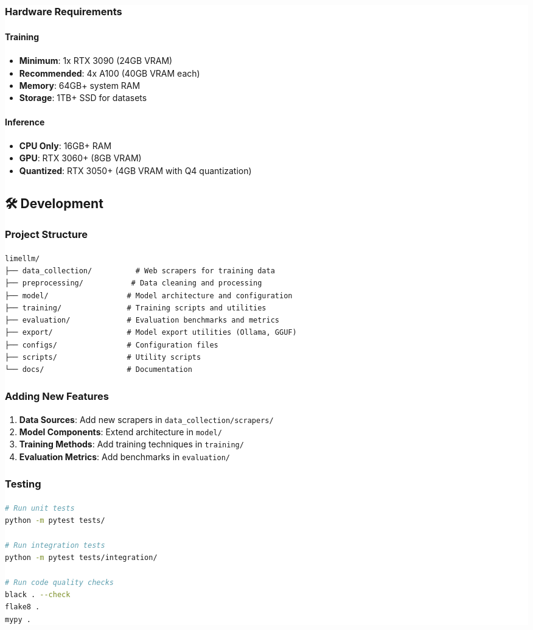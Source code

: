 ### Hardware Requirements

#### Training
- **Minimum**: 1x RTX 3090 (24GB VRAM)
- **Recommended**: 4x A100 (40GB VRAM each)
- **Memory**: 64GB+ system RAM
- **Storage**: 1TB+ SSD for datasets

#### Inference
- **CPU Only**: 16GB+ RAM
- **GPU**: RTX 3060+ (8GB VRAM)
- **Quantized**: RTX 3050+ (4GB VRAM with Q4 quantization)

## 🛠️ Development

### Project Structure

```
limellm/
├── data_collection/          # Web scrapers for training data
├── preprocessing/           # Data cleaning and processing
├── model/                  # Model architecture and configuration
├── training/               # Training scripts and utilities
├── evaluation/             # Evaluation benchmarks and metrics
├── export/                 # Model export utilities (Ollama, GGUF)
├── configs/                # Configuration files
├── scripts/                # Utility scripts
└── docs/                   # Documentation
```

### Adding New Features

1. **Data Sources**: Add new scrapers in `data_collection/scrapers/`
2. **Model Components**: Extend architecture in `model/`
3. **Training Methods**: Add training techniques in `training/`
4. **Evaluation Metrics**: Add benchmarks in `evaluation/`

### Testing

```bash
# Run unit tests
python -m pytest tests/

# Run integration tests
python -m pytest tests/integration/

# Run code quality checks
black . --check
flake8 .
mypy .
```
